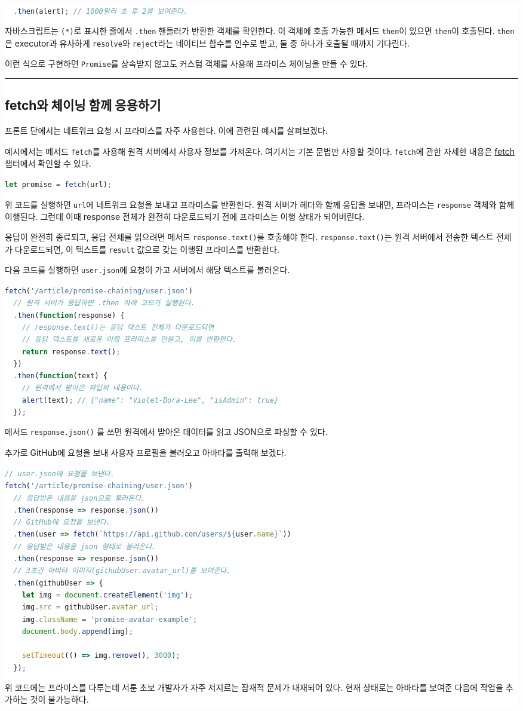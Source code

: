 ```js
  .then(alert); // 1000밀리 초 후 2를 보여준다.
```
자바스크립트는 `(*)`로 표시한 줄에서 `.then` 핸들러가 반환한 객체를 확인한다. 이 객체에 호출 가능한 메서드 `then`이 있으면 `then`이 호출된다. `then`은 executor과 유사하게 `resolve`와 `reject`라는 네이티브 함수를 인수로 받고, 둘 중 하나가 호출될 때까지 기다린다.

이런 식으로 구현하면 `Promise`를 상속받지 않고도 커스텀 객체를 사용해 프라미스 체이닝을 만들 수 있다.

---

## fetch와 체이닝 함께 응용하기
프론트 단에서는 네트워크 요청 시 프라미스를 자주 사용한다. 이에 관련된 예시를 살펴보겠다.

예시에서는 메서드 `fetch`를 사용해 원격 서버에서 사용자 정보를 가져온다. 여기서는 기본 문법만 사용할 것이다. `fetch`에 관한 자세한 내용은 [fetch](../../03-%EC%B6%94%EA%B0%80%20%EC%A3%BC%EC%A0%9C/03-%EB%84%A4%ED%8A%B8%EC%9B%8C%ED%81%AC%20%EC%9A%94%EC%B2%AD/01-fetch.md) 챕터에서 확인할 수 있다.
```js
let promise = fetch(url);
```
위 코드를 실행하면 `url`에 네트워크 요청을 보내고 프라미스를 반환한다. 원격 서버가 헤더와 함께 응답을 보내면, 프라미스는 `response` 객체와 함께 이행된다. 그런데 이때 response 전체가 완전히 다운로드되기 전에 프라미스는 이행 상태가 되어버린다.

응답이 완전히 종료되고, 응답 전체를 읽으려면 메서드 `response.text()`를 호출해야 한다. `response.text()`는 원격 서버에서 전송한 텍스트 전체가 다운로드되면, 이 텍스트를 `result` 값으로 갖는 이행된 프라미스를 반환한다.

다음 코드를 실행하면 `user.json`에 요청이 가고 서버에서 해당 텍스트를 불러온다.
```js run
fetch('/article/promise-chaining/user.json')
  // 원격 서버가 응답하면 .then 아래 코드가 실행된다.
  .then(function(response) {
    // response.text()는 응답 텍스트 전체가 다운로드되면
    // 응답 텍스트를 새로운 이행 프라미스를 만들고, 이를 반환한다.
    return response.text();
  })
  .then(function(text) {
    // 원격에서 받아온 파일의 내용이다.
    alert(text); // {"name": "Violet-Bora-Lee", "isAdmin": true}
  });
```
메서드 `response.json()` 를 쓰면 원격에서 받아온 데이터를 읽고 JSON으로 파싱할 수 있다.

추가로 GitHub에 요청을 보내 사용자 프로필을 불러오고 아바타를 출력해 보겠다.
```js run
// user.json에 요청을 보낸다.
fetch('/article/promise-chaining/user.json')
  // 응답받은 내용을 json으로 불러온다.
  .then(response => response.json())
  // GitHub에 요청을 보낸다.
  .then(user => fetch(`https://api.github.com/users/${user.name}`))
  // 응답받은 내용을 json 형태로 불러온다.
  .then(response => response.json())
  // 3초간 아바타 이미지(githubUser.avatar_url)를 보여준다.
  .then(githubUser => {
    let img = document.createElement('img');
    img.src = githubUser.avatar_url;
    img.className = 'promise-avatar-example';
    document.body.append(img);

    setTimeout(() => img.remove(), 3000);
  });
```
위 코드에는 프라미스를 다루는데 서툰 초보 개발자가 자주 저지르는 잠재적 문제가 내재되어 있다. 현재 상태로는 아바타를 보여준 다음에 작업을 추가하는 것이 불가능하다.
